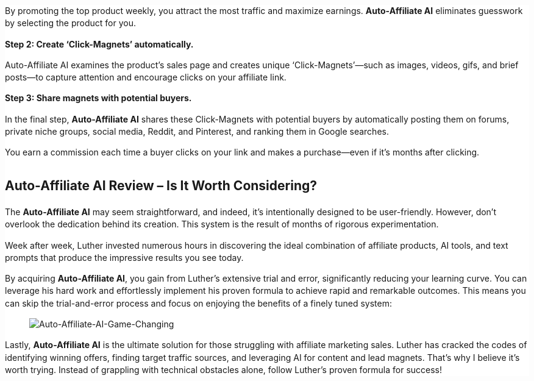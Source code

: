 <p data-w-id="eedce097-895e-c57a-9461-126cfa50075e" data-wf-id="[&quot;eedce097-895e-c57a-9461-126cfa50075e&quot;]" data-automation-id="dyn-item-post-body-input">By promoting the top product weekly, you attract the most traffic and maximize earnings. <strong data-w-id="b6b2a95b-c2c5-0606-1aec-b0d89ac603ec" data-wf-id="[&quot;b6b2a95b-c2c5-0606-1aec-b0d89ac603ec&quot;]" data-automation-id="dyn-item-post-body-input">Auto-Affiliate AI</strong> eliminates guesswork by selecting the product for you.</p>
<p data-w-id="efa1c14d-cf33-6e85-4c4e-765cadf1c349" data-wf-id="[&quot;efa1c14d-cf33-6e85-4c4e-765cadf1c349&quot;]" data-automation-id="dyn-item-post-body-input"><strong data-w-id="8fb0ab5b-4268-a63c-0376-71e8ecf216f1" data-wf-id="[&quot;8fb0ab5b-4268-a63c-0376-71e8ecf216f1&quot;]" data-automation-id="dyn-item-post-body-input">Step 2: Create ‘Click-Magnets’ automatically.</strong></p>
<p data-w-id="5f56bd8a-90e1-08c5-8fae-0ee30e058375" data-wf-id="[&quot;5f56bd8a-90e1-08c5-8fae-0ee30e058375&quot;]" data-automation-id="dyn-item-post-body-input">Auto-Affiliate AI examines the product’s sales page and creates unique ‘Click-Magnets’—such as images, videos, gifs, and brief posts—to capture attention and encourage clicks on your affiliate link.</p>
<p data-w-id="554d4388-0372-d05d-65c6-fc0d8823cf1d" data-wf-id="[&quot;554d4388-0372-d05d-65c6-fc0d8823cf1d&quot;]" data-automation-id="dyn-item-post-body-input"><strong data-w-id="c08fce4f-b5c7-3ed4-38a7-4c2c8671b325" data-wf-id="[&quot;c08fce4f-b5c7-3ed4-38a7-4c2c8671b325&quot;]" data-automation-id="dyn-item-post-body-input">Step 3: Share magnets with potential buyers.</strong></p>
<p data-w-id="a45bbb7c-9233-a270-f91a-df3c6f116a13" data-wf-id="[&quot;a45bbb7c-9233-a270-f91a-df3c6f116a13&quot;]" data-automation-id="dyn-item-post-body-input">In the final step, <strong data-w-id="edf7f394-9ecd-f2f7-a951-b9db8deccc87" data-wf-id="[&quot;edf7f394-9ecd-f2f7-a951-b9db8deccc87&quot;]" data-automation-id="dyn-item-post-body-input">Auto-Affiliate AI</strong> shares these Click-Magnets with potential buyers by automatically posting them on forums, private niche groups, social media, Reddit, and Pinterest, and ranking them in Google searches.</p>
<p data-w-id="9655d36c-dc10-fbbd-1953-6baab88a2052" data-wf-id="[&quot;9655d36c-dc10-fbbd-1953-6baab88a2052&quot;]" data-automation-id="dyn-item-post-body-input">You earn a commission each time a buyer clicks on your link and makes a purchase—even if it’s months after clicking.</p>
<h2 data-w-id="712b15e5-8981-2909-e3e4-762c841e62ee" data-wf-id="[&quot;712b15e5-8981-2909-e3e4-762c841e62ee&quot;]" data-automation-id="dyn-item-post-body-input"><strong data-w-id="d84807d7-8714-fbad-76d6-0560144c334a" data-wf-id="[&quot;d84807d7-8714-fbad-76d6-0560144c334a&quot;]" data-automation-id="dyn-item-post-body-input">Auto-Affiliate AI Review – Is It Worth Considering?</strong></h2>
<p data-w-id="3cdc3df2-29b6-9814-65c3-5cfb6917581c" data-wf-id="[&quot;3cdc3df2-29b6-9814-65c3-5cfb6917581c&quot;]" data-automation-id="dyn-item-post-body-input">The <strong data-w-id="ddd823bd-3619-bb7e-5fe1-d1734c9684cd" data-wf-id="[&quot;ddd823bd-3619-bb7e-5fe1-d1734c9684cd&quot;]" data-automation-id="dyn-item-post-body-input">Auto-Affiliate AI</strong> may seem straightforward, and indeed, it’s intentionally designed to be user-friendly. However, don’t overlook the dedication behind its creation. This system is the result of months of rigorous experimentation.</p>
<p data-w-id="8203c660-5a94-542c-1db8-10add2362c03" data-wf-id="[&quot;8203c660-5a94-542c-1db8-10add2362c03&quot;]" data-automation-id="dyn-item-post-body-input">Week after week, Luther invested numerous hours in discovering the ideal combination of affiliate products, AI tools, and text prompts that produce the impressive results you see today.</p>
<p data-w-id="34ba7ea6-63fd-f147-70ff-7b9e522b24dc" data-wf-id="[&quot;34ba7ea6-63fd-f147-70ff-7b9e522b24dc&quot;]" data-automation-id="dyn-item-post-body-input">By acquiring <strong data-w-id="11d95c1b-8dc9-d2cd-2037-c1ee5aa5f684" data-wf-id="[&quot;11d95c1b-8dc9-d2cd-2037-c1ee5aa5f684&quot;]" data-automation-id="dyn-item-post-body-input">Auto-Affiliate AI</strong>, you gain from Luther’s extensive trial and error, significantly reducing your learning curve. You can leverage his hard work and effortlessly implement his proven formula to achieve rapid and remarkable outcomes. This means you can skip the trial-and-error process and focus on enjoying the benefits of a finely tuned system:</p>
<figure class="w-richtext-align-center w-richtext-figure-type-image" data-w-id="a2c82bd6-97ee-277f-41d4-31b44abb8748" data-wf-id="[&quot;a2c82bd6-97ee-277f-41d4-31b44abb8748&quot;]" data-automation-id="dyn-item-post-body-input">
<div data-w-id="a2c82bd6-97ee-277f-41d4-31b44abb8749" data-wf-id="[&quot;a2c82bd6-97ee-277f-41d4-31b44abb8749&quot;]" data-automation-id="dyn-item-post-body-input"><img src="https://cdn.prod.website-files.com/650d25b7d6ebe9d9032aa4e3/66175e8b143cf9172a7ce8e6_Auto-Affiliate-AI-Game-Changing.png" alt="Auto-Affiliate-AI-Game-Changing" data-automation-id="dyn-item-post-body-input" data-wf-id="[&quot;b2254169-6aa2-3168-9c77-502c0a5a0087&quot;]" data-w-id="b2254169-6aa2-3168-9c77-502c0a5a0087" /></div>
</figure>
<p data-w-id="be496e0d-b58f-e408-cc31-b69855bfc5c8" data-wf-id="[&quot;be496e0d-b58f-e408-cc31-b69855bfc5c8&quot;]" data-automation-id="dyn-item-post-body-input">Lastly, <strong data-w-id="b44cf055-a3b4-356f-255b-8f5b116cc6c7" data-wf-id="[&quot;b44cf055-a3b4-356f-255b-8f5b116cc6c7&quot;]" data-automation-id="dyn-item-post-body-input">Auto-Affiliate AI</strong> is the ultimate solution for those struggling with affiliate marketing sales. Luther has cracked the codes of identifying winning offers, finding target traffic sources, and leveraging AI for content and lead magnets. That’s why I believe it’s worth trying. Instead of grappling with technical obstacles alone, follow Luther’s proven formula for success!</p>